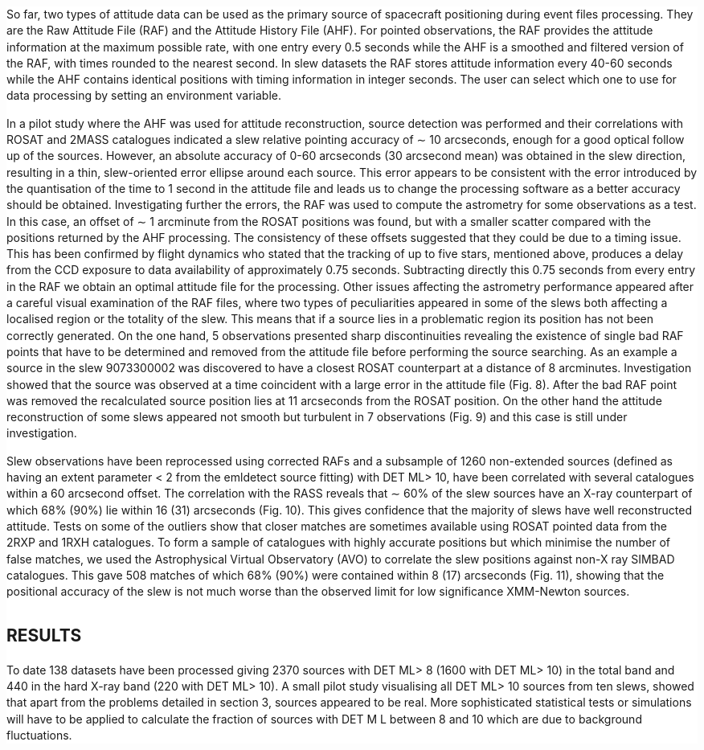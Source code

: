So far, two types of attitude data can be used as the primary source of spacecraft positioning during event files processing. They are the Raw Attitude File (RAF) and the Attitude History File (AHF). For pointed observations, the RAF provides the attitude information at the maximum possible rate, with one entry every 0.5 seconds while the AHF is a smoothed and filtered version of the RAF, with times rounded to the nearest second. In slew datasets the RAF stores attitude information every 40-60 seconds while the AHF contains identical positions with timing information in integer seconds. The user can select which one to use for data processing by setting an environment variable.

In a pilot study where the AHF was used for attitude reconstruction, source detection was performed and their correlations with ROSAT and 2MASS catalogues indicated a slew relative pointing accuracy of ∼ 10 arcseconds, enough for a good optical follow up of the sources. However, an absolute accuracy of 0-60 arcseconds (30 arcsecond mean) was obtained in the slew direction, resulting in a thin, slew-oriented error ellipse around each source. This error appears to be consistent with the error introduced by the quantisation of the time to 1 second in the attitude file and leads us to change the processing software as a better accuracy should be obtained. Investigating further the errors, the RAF was used to compute the astrometry for some observations as a test. In this case, an offset of ∼ 1 arcminute from the ROSAT positions was found, but with a smaller scatter compared with the positions returned by the AHF processing. The consistency of these offsets suggested that they could be due to a timing issue. This has been confirmed by flight dynamics who stated that the tracking of up to five stars, mentioned above, produces a delay from the CCD exposure to data availability of approximately 0.75 seconds. Subtracting directly this 0.75 seconds from every entry in the RAF we obtain an optimal attitude file for the processing. Other issues affecting the astrometry performance appeared after a careful visual examination of the RAF files, where two types of peculiarities appeared in some of the slews both affecting a localised region or the totality of the slew. This means that if a source lies in a problematic region its position has not been correctly generated. On the one hand, 5 observations presented sharp discontinuities revealing the existence of single bad RAF points that have to be determined and removed from the attitude file before performing the source searching. As an example a source in the slew 9073300002 was discovered to have a closest ROSAT counterpart at a distance of 8 arcminutes. Investigation showed that the source was observed at a time coincident with a large error in the attitude file (Fig. 8). After the bad RAF point was removed the recalculated source position lies at 11 arcseconds from the ROSAT position. On the other hand the attitude reconstruction of some slews appeared not smooth but turbulent in 7 observations (Fig. 9) and this case is still under investigation.

Slew observations have been reprocessed using corrected RAFs and a subsample of 1260 non-extended sources (defined as having an extent parameter < 2 from the emldetect source fitting) with DET ML> 10, have been correlated with several catalogues within a 60 arcsecond offset. The correlation with the RASS reveals that ∼ 60% of the slew sources have an X-ray counterpart of which 68% (90%) lie within 16 (31) arcseconds (Fig. 10). This gives confidence that the majority of slews have well reconstructed attitude. Tests on some of the outliers show that closer matches are sometimes available using ROSAT pointed data from the 2RXP and 1RXH catalogues. To form a sample of catalogues with highly accurate positions but which minimise the number of false matches, we used the Astrophysical Virtual Observatory (AVO) to correlate the slew positions against non-X ray SIMBAD catalogues. This gave 508 matches of which 68% (90%) were contained within 8 (17) arcseconds (Fig. 11), showing that the positional accuracy of the slew is not much worse than the observed limit for low significance XMM-Newton sources.


## RESULTS

To date 138 datasets have been processed giving 2370 sources with DET ML> 8 (1600 with DET ML> 10) in the total band and 440 in the hard X-ray band (220 with DET ML> 10). A small pilot study visualising all DET ML> 10 sources from ten slews, showed that apart from the problems detailed in section 3, sources appeared to be real. More sophisticated statistical tests or simulations will have to be applied to calculate the fraction of sources with DET M L between 8 and 10 which are due to background fluctuations.
